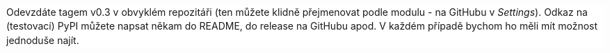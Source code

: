 [choosealicense.com]: http://choosealicense.com/

Odevzdáte tagem v0.3 v obvyklém repozitáři
(ten můžete klidně přejmenovat podle modulu - na GitHubu v *Settings*).
Odkaz na (testovací) PyPI můžete napsat někam do README, do release na GitHubu apod.
V každém případě bychom ho měli mít možnost jednoduše najít.


[CC0]: https://creativecommons.org/publicdomain/zero/1.0/legalcode.txt
[dokumentace]: https://docs.python.org/3/distutils/sourcedist.html#specifying-the-files-to-distribute
[entrypoints]: https://setuptools.readthedocs.io/en/latest/setuptools.html#dynamic-discovery-of-services-and-plugins
